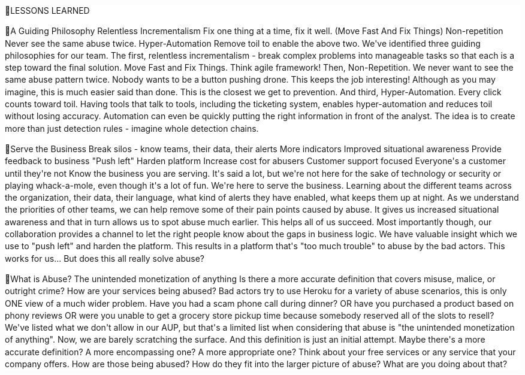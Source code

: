 LESSONS LEARNED

A Guiding Philosophy
Relentless Incrementalism
 Fix one thing at a time, fix it well. (Move Fast And Fix Things)
Non-repetition
 Never see the same abuse twice.
Hyper-Automation
 Remove toil to enable the above two.
We've identified three guiding philosophies for our team. The first, relentless incrementalism - break complex problems into manageable tasks so that each is a step toward the final solution. Move Fast and Fix Things. Think agile framework! Then, Non-Repetition. We never want to see the same abuse pattern twice. Nobody wants to be a button pushing drone. This keeps the job interesting! Although as you may imagine, this is much easier said than done. This is the closest we get to prevention. And third, Hyper-Automation. Every click counts toward toil. Having tools that talk to tools, including the ticketing system, enables hyper-automation and reduces toil without losing accuracy. Automation can even be quickly putting the right information in front of the analyst. The idea is to create more than just detection rules - imagine whole detection chains.

Serve the Business
Break silos - know teams, their data, their alerts
 More indicators  Improved situational awareness  Provide feedback to business
"Push left"
 Harden platform  Increase cost for abusers
Customer support focused
 Everyone's a customer until they're not
Know the business you are serving. It's said a lot, but we're not here for the sake of technology or security or playing whack-a-mole, even though it's a lot of fun. We're here to serve the business.
Learning about the different teams across the organization, their data, their language, what kind of alerts they have enabled, what keeps them up at night.
As we understand the priorities of other teams, we can help remove some of their pain points caused by abuse. It gives us increased situational awareness and that in turn allows us to spot abuse much earlier.
This helps all of us succeed.
Most importantly though, our collaboration provides a channel to let the right people know about the gaps in business logic. We have valuable insight which we use to "push left" and harden the platform.
This results in a platform that's "too much trouble" to abuse by the bad actors.
This works for us... But does this all really solve abuse?

What is Abuse?
The unintended monetization of anything
Is there a more accurate definition that covers misuse, malice, or outright crime?
How are your services being abused?
Bad actors try to use Heroku for a variety of abuse scenarios, this is only ONE view of a much wider problem. Have you had a scam phone call during dinner? OR have you purchased a product based on phony reviews OR were you unable to get a grocery store pickup time because somebody reserved all of the slots to resell? We've listed what we don't allow in our AUP, but that's a limited list when considering that abuse is "the unintended monetization of anything". Now, we are barely scratching the surface. And this definition is just an initial attempt. Maybe there's a more accurate definition? A more encompassing one? A more appropriate one? Think about your free services or any service that your company offers. How are those being abused? How do they fit into the larger picture of abuse? What are you doing about that?
